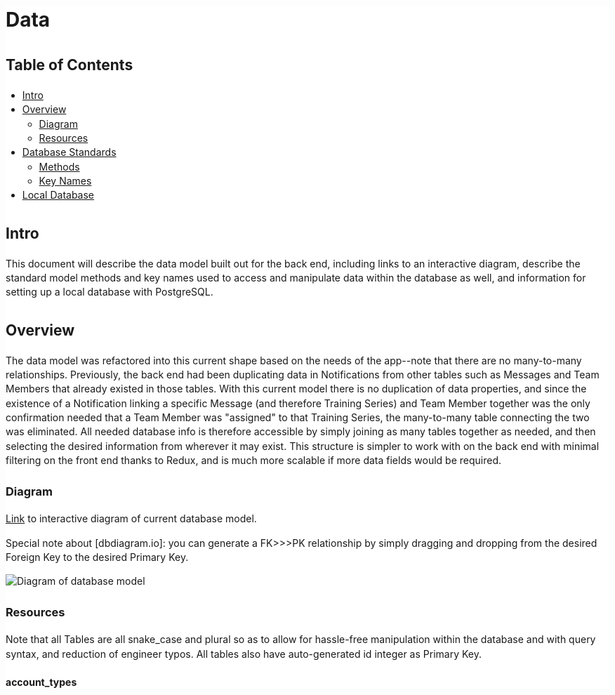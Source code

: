 # Data

## Table of Contents

- [Intro](#data-intro)
- [Overview](#model-overview)
  - [Diagram](#model-diagram)
  - [Resources](#model-resources)
- [Database Standards](#database-standards)
  - [Methods](#database-methods)
  - [Key Names](#database-key-names)
- [Local Database](#local-database)

## Intro

This document will describe the data model built out for the back end, including links to an interactive diagram, describe the standard model methods and key names used to access and manipulate data within the database as well, and information for setting up a local database with PostgreSQL.

## Overview

The data model was refactored into this current shape based on the needs of the app--note that there are no many-to-many relationships. Previously, the back end had been duplicating data in Notifications from other tables such as Messages and Team Members that already existed in those tables. With this current model there is no duplication of data properties, and since the existence of a Notification linking a specific Message (and therefore Training Series) and Team Member together was the only confirmation needed that a Team Member was "assigned" to that Training Series, the many-to-many table connecting the two was eliminated. All needed database info is therefore accessible by simply joining as many tables together as needed, and then selecting the desired information from wherever it may exist. This structure is simpler to work with on the back end with minimal filtering on the front end thanks to Redux, and is much more scalable if more data fields would be required.

### Diagram

[Link](https://dbdiagram.io/d/5cbdd308f7c5bb70c72fb643) to interactive diagram of current database model.

Special note about [dbdiagram.io]: you can generate a FK>>>PK relationship by simply dragging and dropping from the desired Foreign Key to the desired Primary Key.

![Diagram of database model](img/db-diagram.png)

### Resources

Note that all Tables are all snake_case and plural so as to allow for hassle-free manipulation within the database and with query syntax, and reduction of engineer typos. All tables also have auto-generated id integer as Primary Key.

#### account_types
